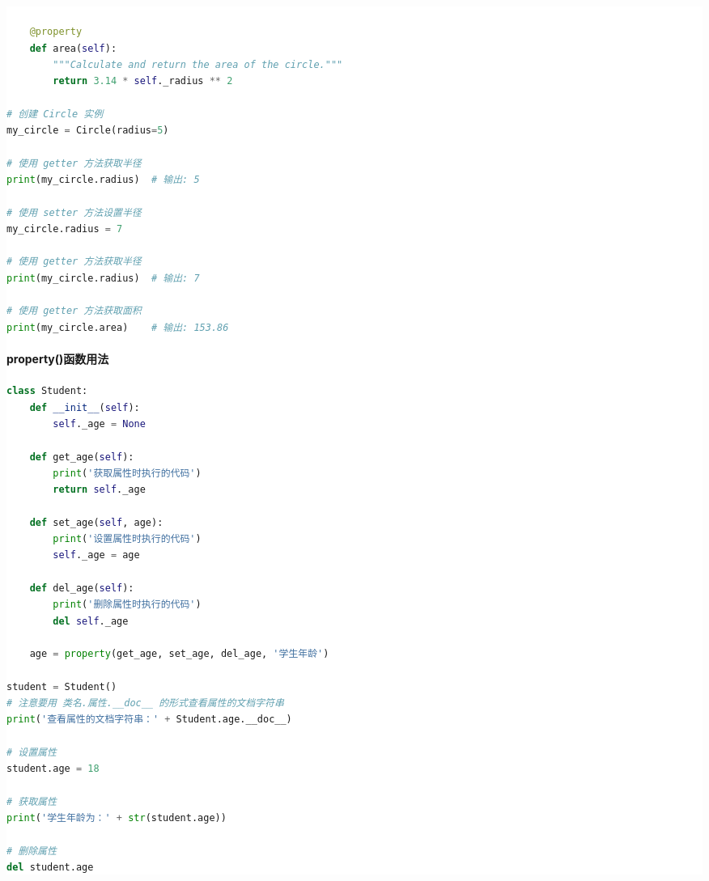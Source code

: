 ```python

    @property
    def area(self):
        """Calculate and return the area of the circle."""
        return 3.14 * self._radius ** 2

# 创建 Circle 实例
my_circle = Circle(radius=5)

# 使用 getter 方法获取半径
print(my_circle.radius)  # 输出: 5

# 使用 setter 方法设置半径
my_circle.radius = 7

# 使用 getter 方法获取半径
print(my_circle.radius)  # 输出: 7

# 使用 getter 方法获取面积
print(my_circle.area)    # 输出: 153.86
```

#### property()函数用法

```python
class Student:
    def __init__(self):
        self._age = None

    def get_age(self):
        print('获取属性时执行的代码')
        return self._age

    def set_age(self, age):
        print('设置属性时执行的代码')
        self._age = age

    def del_age(self):
        print('删除属性时执行的代码')
        del self._age

    age = property(get_age, set_age, del_age, '学生年龄')

student = Student()
# 注意要用 类名.属性.__doc__ 的形式查看属性的文档字符串
print('查看属性的文档字符串：' + Student.age.__doc__)

# 设置属性
student.age = 18

# 获取属性
print('学生年龄为：' + str(student.age))

# 删除属性
del student.age
```
